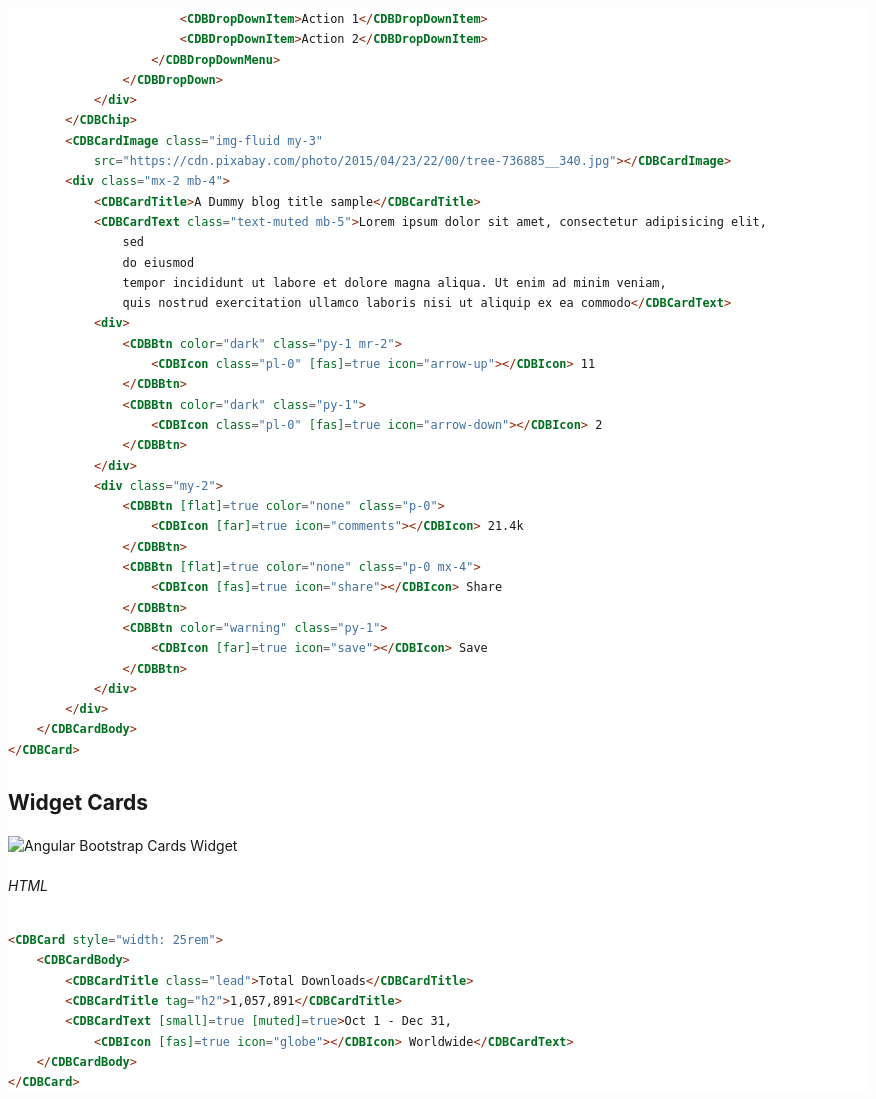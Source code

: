 ```html
                        <CDBDropDownItem>Action 1</CDBDropDownItem>
                        <CDBDropDownItem>Action 2</CDBDropDownItem>
                    </CDBDropDownMenu>
                </CDBDropDown>
            </div>
        </CDBChip>
        <CDBCardImage class="img-fluid my-3"
            src="https://cdn.pixabay.com/photo/2015/04/23/22/00/tree-736885__340.jpg"></CDBCardImage>
        <div class="mx-2 mb-4">
            <CDBCardTitle>A Dummy blog title sample</CDBCardTitle>
            <CDBCardText class="text-muted mb-5">Lorem ipsum dolor sit amet, consectetur adipisicing elit,
                sed
                do eiusmod
                tempor incididunt ut labore et dolore magna aliqua. Ut enim ad minim veniam,
                quis nostrud exercitation ullamco laboris nisi ut aliquip ex ea commodo</CDBCardText>
            <div>
                <CDBBtn color="dark" class="py-1 mr-2">
                    <CDBIcon class="pl-0" [fas]=true icon="arrow-up"></CDBIcon> 11
                </CDBBtn>
                <CDBBtn color="dark" class="py-1">
                    <CDBIcon class="pl-0" [fas]=true icon="arrow-down"></CDBIcon> 2
                </CDBBtn>
            </div>
            <div class="my-2">
                <CDBBtn [flat]=true color="none" class="p-0">
                    <CDBIcon [far]=true icon="comments"></CDBIcon> 21.4k
                </CDBBtn>
                <CDBBtn [flat]=true color="none" class="p-0 mx-4">
                    <CDBIcon [fas]=true icon="share"></CDBIcon> Share
                </CDBBtn>
                <CDBBtn color="warning" class="py-1">
                    <CDBIcon [far]=true icon="save"></CDBIcon> Save
                </CDBBtn>
            </div>
        </div>
    </CDBCardBody>
</CDBCard>
```


## Widget Cards

![Angular Bootstrap Cards Widget](./images/cardwidget.png)

###### HTML
```html
<CDBCard style="width: 25rem">
    <CDBCardBody>
        <CDBCardTitle class="lead">Total Downloads</CDBCardTitle>
        <CDBCardTitle tag="h2">1,057,891</CDBCardTitle>
        <CDBCardText [small]=true [muted]=true>Oct 1 - Dec 31,
            <CDBIcon [fas]=true icon="globe"></CDBIcon> Worldwide</CDBCardText>
    </CDBCardBody>
</CDBCard>
```

